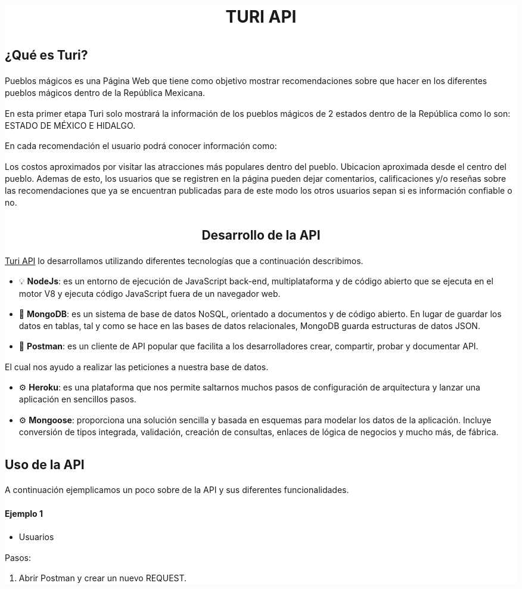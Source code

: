 <h1 align="center">TURI API</h1>


## ¿Qué es Turi?

Pueblos mágicos es una Página Web que tiene como objetivo mostrar recomendaciones sobre que hacer en los diferentes pueblos mágicos dentro de la República Mexicana.

En esta primer etapa Turi solo mostrará la información de los pueblos mágicos de 2 estados dentro de la República como lo son: ESTADO DE MÉXICO E HIDALGO.

En cada recomendación el usuario podrá conocer información como:

Los costos aproximados por visitar las atracciones más populares dentro del pueblo.
Ubicacion aproximada desde el centro del pueblo.
Ademas de esto, los usuarios que se registren en la página pueden dejar comentarios, calificaciones y/o reseñas sobre las recomendaciones que ya se encuentran publicadas para de este modo los otros usuarios sepan si es información confiable o no.


<h2 align="center">Desarrollo de la API</h2>

[Turi API](https://donapet.herokuapp.com/v1) lo desarrollamos utilizando diferentes tecnologías que a continuación describimos.


- :bulb: **NodeJs**: es un entorno de ejecución de JavaScript back-end, multiplataforma y de código abierto que se ejecuta en el motor V8 y ejecuta código JavaScript fuera de un navegador web. 


- :scroll: **MongoDB**:  es un sistema de base de datos NoSQL, orientado a documentos y de código abierto. En lugar de guardar los datos en tablas, tal y como se hace en las bases de datos relacionales, MongoDB guarda estructuras de datos JSON.


- :art: **Postman**: es un cliente de API popular que facilita a los desarrolladores crear, compartir, probar y documentar API.

El cual nos ayudo a realizar las peticiones a nuestra base de datos.

- :gear: **Heroku**: es una plataforma que nos permite saltarnos muchos pasos de configuración de arquitectura y lanzar una aplicación en sencillos pasos.


- :gear: **Mongoose**: proporciona una solución sencilla y basada en esquemas para modelar los datos de la aplicación. Incluye conversión de tipos integrada, validación, creación de consultas, enlaces de lógica de negocios y mucho más, de fábrica.

## Uso de la API

A continuación ejemplicamos un poco sobre de la API y sus diferentes funcionalidades.


#### Ejemplo 1

- Usuarios

Pasos: 

1. Abrir Postman y crear un nuevo REQUEST.
